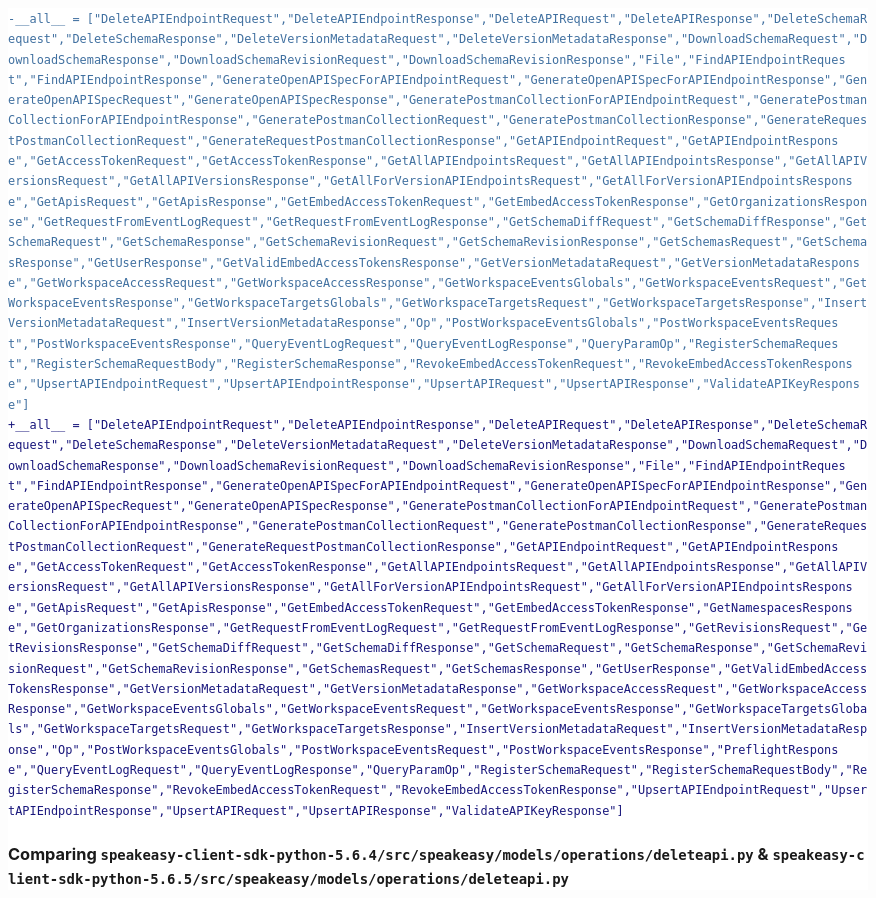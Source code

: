 ```diff
-__all__ = ["DeleteAPIEndpointRequest","DeleteAPIEndpointResponse","DeleteAPIRequest","DeleteAPIResponse","DeleteSchemaRequest","DeleteSchemaResponse","DeleteVersionMetadataRequest","DeleteVersionMetadataResponse","DownloadSchemaRequest","DownloadSchemaResponse","DownloadSchemaRevisionRequest","DownloadSchemaRevisionResponse","File","FindAPIEndpointRequest","FindAPIEndpointResponse","GenerateOpenAPISpecForAPIEndpointRequest","GenerateOpenAPISpecForAPIEndpointResponse","GenerateOpenAPISpecRequest","GenerateOpenAPISpecResponse","GeneratePostmanCollectionForAPIEndpointRequest","GeneratePostmanCollectionForAPIEndpointResponse","GeneratePostmanCollectionRequest","GeneratePostmanCollectionResponse","GenerateRequestPostmanCollectionRequest","GenerateRequestPostmanCollectionResponse","GetAPIEndpointRequest","GetAPIEndpointResponse","GetAccessTokenRequest","GetAccessTokenResponse","GetAllAPIEndpointsRequest","GetAllAPIEndpointsResponse","GetAllAPIVersionsRequest","GetAllAPIVersionsResponse","GetAllForVersionAPIEndpointsRequest","GetAllForVersionAPIEndpointsResponse","GetApisRequest","GetApisResponse","GetEmbedAccessTokenRequest","GetEmbedAccessTokenResponse","GetOrganizationsResponse","GetRequestFromEventLogRequest","GetRequestFromEventLogResponse","GetSchemaDiffRequest","GetSchemaDiffResponse","GetSchemaRequest","GetSchemaResponse","GetSchemaRevisionRequest","GetSchemaRevisionResponse","GetSchemasRequest","GetSchemasResponse","GetUserResponse","GetValidEmbedAccessTokensResponse","GetVersionMetadataRequest","GetVersionMetadataResponse","GetWorkspaceAccessRequest","GetWorkspaceAccessResponse","GetWorkspaceEventsGlobals","GetWorkspaceEventsRequest","GetWorkspaceEventsResponse","GetWorkspaceTargetsGlobals","GetWorkspaceTargetsRequest","GetWorkspaceTargetsResponse","InsertVersionMetadataRequest","InsertVersionMetadataResponse","Op","PostWorkspaceEventsGlobals","PostWorkspaceEventsRequest","PostWorkspaceEventsResponse","QueryEventLogRequest","QueryEventLogResponse","QueryParamOp","RegisterSchemaRequest","RegisterSchemaRequestBody","RegisterSchemaResponse","RevokeEmbedAccessTokenRequest","RevokeEmbedAccessTokenResponse","UpsertAPIEndpointRequest","UpsertAPIEndpointResponse","UpsertAPIRequest","UpsertAPIResponse","ValidateAPIKeyResponse"]
+__all__ = ["DeleteAPIEndpointRequest","DeleteAPIEndpointResponse","DeleteAPIRequest","DeleteAPIResponse","DeleteSchemaRequest","DeleteSchemaResponse","DeleteVersionMetadataRequest","DeleteVersionMetadataResponse","DownloadSchemaRequest","DownloadSchemaResponse","DownloadSchemaRevisionRequest","DownloadSchemaRevisionResponse","File","FindAPIEndpointRequest","FindAPIEndpointResponse","GenerateOpenAPISpecForAPIEndpointRequest","GenerateOpenAPISpecForAPIEndpointResponse","GenerateOpenAPISpecRequest","GenerateOpenAPISpecResponse","GeneratePostmanCollectionForAPIEndpointRequest","GeneratePostmanCollectionForAPIEndpointResponse","GeneratePostmanCollectionRequest","GeneratePostmanCollectionResponse","GenerateRequestPostmanCollectionRequest","GenerateRequestPostmanCollectionResponse","GetAPIEndpointRequest","GetAPIEndpointResponse","GetAccessTokenRequest","GetAccessTokenResponse","GetAllAPIEndpointsRequest","GetAllAPIEndpointsResponse","GetAllAPIVersionsRequest","GetAllAPIVersionsResponse","GetAllForVersionAPIEndpointsRequest","GetAllForVersionAPIEndpointsResponse","GetApisRequest","GetApisResponse","GetEmbedAccessTokenRequest","GetEmbedAccessTokenResponse","GetNamespacesResponse","GetOrganizationsResponse","GetRequestFromEventLogRequest","GetRequestFromEventLogResponse","GetRevisionsRequest","GetRevisionsResponse","GetSchemaDiffRequest","GetSchemaDiffResponse","GetSchemaRequest","GetSchemaResponse","GetSchemaRevisionRequest","GetSchemaRevisionResponse","GetSchemasRequest","GetSchemasResponse","GetUserResponse","GetValidEmbedAccessTokensResponse","GetVersionMetadataRequest","GetVersionMetadataResponse","GetWorkspaceAccessRequest","GetWorkspaceAccessResponse","GetWorkspaceEventsGlobals","GetWorkspaceEventsRequest","GetWorkspaceEventsResponse","GetWorkspaceTargetsGlobals","GetWorkspaceTargetsRequest","GetWorkspaceTargetsResponse","InsertVersionMetadataRequest","InsertVersionMetadataResponse","Op","PostWorkspaceEventsGlobals","PostWorkspaceEventsRequest","PostWorkspaceEventsResponse","PreflightResponse","QueryEventLogRequest","QueryEventLogResponse","QueryParamOp","RegisterSchemaRequest","RegisterSchemaRequestBody","RegisterSchemaResponse","RevokeEmbedAccessTokenRequest","RevokeEmbedAccessTokenResponse","UpsertAPIEndpointRequest","UpsertAPIEndpointResponse","UpsertAPIRequest","UpsertAPIResponse","ValidateAPIKeyResponse"]
```

### Comparing `speakeasy-client-sdk-python-5.6.4/src/speakeasy/models/operations/deleteapi.py` & `speakeasy-client-sdk-python-5.6.5/src/speakeasy/models/operations/deleteapi.py`
